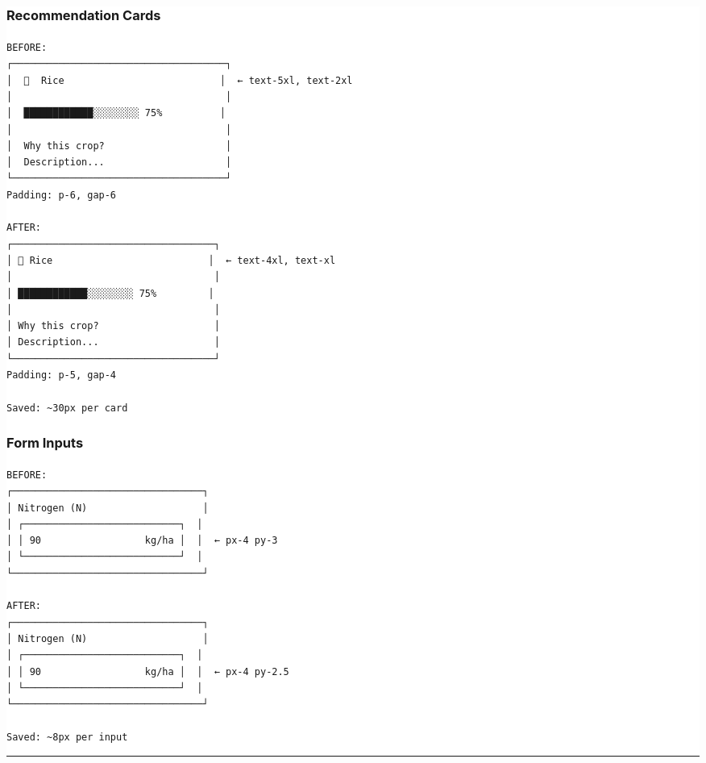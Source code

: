 ### Recommendation Cards

```
BEFORE:
┌─────────────────────────────────────┐
│  🌾  Rice                           │  ← text-5xl, text-2xl
│                                     │
│  ████████████░░░░░░░░ 75%          │
│                                     │
│  Why this crop?                     │
│  Description...                     │
└─────────────────────────────────────┘
Padding: p-6, gap-6

AFTER:
┌───────────────────────────────────┐
│ 🌾 Rice                           │  ← text-4xl, text-xl
│                                   │
│ ████████████░░░░░░░░ 75%         │
│                                   │
│ Why this crop?                    │
│ Description...                    │
└───────────────────────────────────┘
Padding: p-5, gap-4

Saved: ~30px per card
```

### Form Inputs

```
BEFORE:
┌─────────────────────────────────┐
│ Nitrogen (N)                    │
│ ┌───────────────────────────┐  │
│ │ 90                  kg/ha │  │  ← px-4 py-3
│ └───────────────────────────┘  │
└─────────────────────────────────┘

AFTER:
┌─────────────────────────────────┐
│ Nitrogen (N)                    │
│ ┌───────────────────────────┐  │
│ │ 90                  kg/ha │  │  ← px-4 py-2.5
│ └───────────────────────────┘  │
└─────────────────────────────────┘

Saved: ~8px per input
```

---
